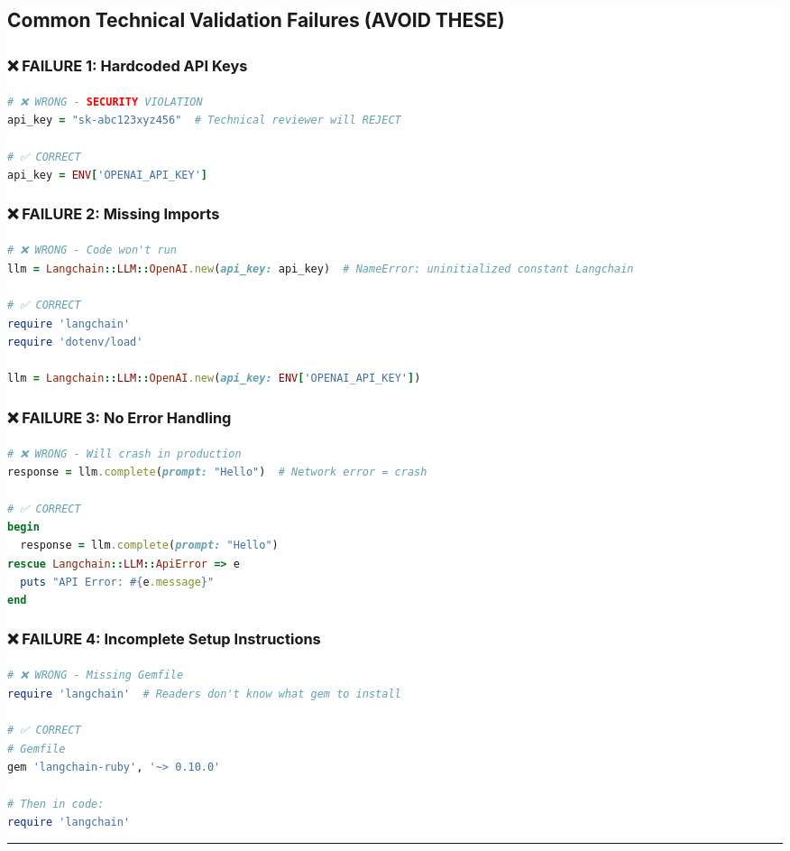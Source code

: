 
## Common Technical Validation Failures (AVOID THESE)

### ❌ FAILURE 1: Hardcoded API Keys
```ruby
# ❌ WRONG - SECURITY VIOLATION
api_key = "sk-abc123xyz456"  # Technical reviewer will REJECT

# ✅ CORRECT
api_key = ENV['OPENAI_API_KEY']
```

### ❌ FAILURE 2: Missing Imports
```ruby
# ❌ WRONG - Code won't run
llm = Langchain::LLM::OpenAI.new(api_key: api_key)  # NameError: uninitialized constant Langchain

# ✅ CORRECT
require 'langchain'
require 'dotenv/load'

llm = Langchain::LLM::OpenAI.new(api_key: ENV['OPENAI_API_KEY'])
```

### ❌ FAILURE 3: No Error Handling
```ruby
# ❌ WRONG - Will crash in production
response = llm.complete(prompt: "Hello")  # Network error = crash

# ✅ CORRECT
begin
  response = llm.complete(prompt: "Hello")
rescue Langchain::LLM::ApiError => e
  puts "API Error: #{e.message}"
end
```

### ❌ FAILURE 4: Incomplete Setup Instructions
```ruby
# ❌ WRONG - Missing Gemfile
require 'langchain'  # Readers don't know what gem to install

# ✅ CORRECT
# Gemfile
gem 'langchain-ruby', '~> 0.10.0'

# Then in code:
require 'langchain'
```

---

